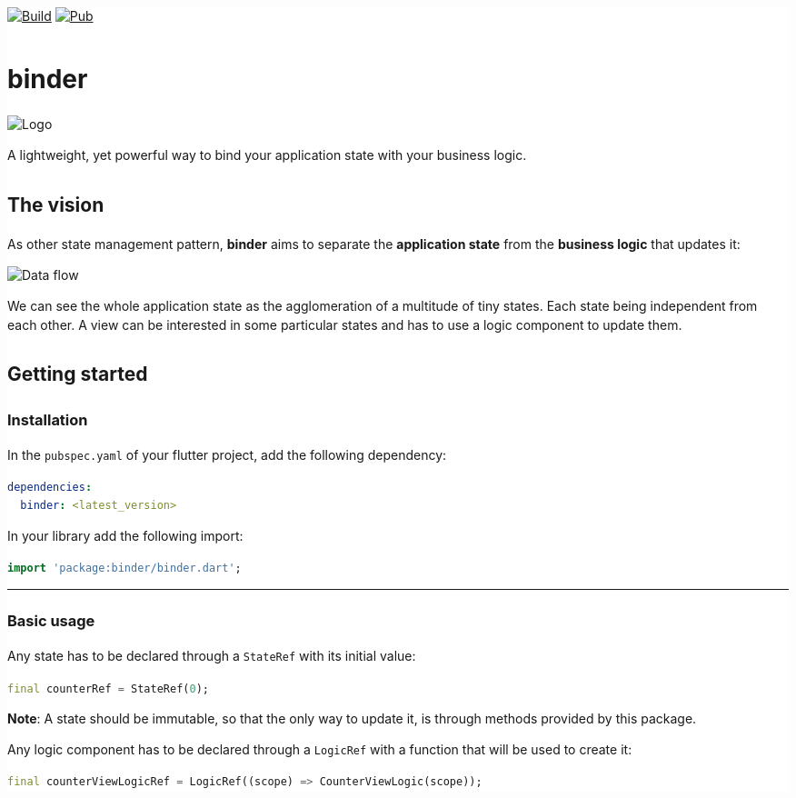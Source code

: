 [![Build][github_action_badge]][github_action]
[![Pub][pub_badge]][pub]

# binder

![Logo][binder_logo]

A lightweight, yet powerful way to bind your application state with your business logic.

## The vision

As other state management pattern, **binder** aims to separate the **application state** from the **business logic** that updates it:

![Data flow][img_data_flow]

We can see the whole application state as the agglomeration of a multitude of tiny states. Each state being independent from each other.
A view can be interested in some particular states and has to use a logic component to update them.

## Getting started

### Installation

In the `pubspec.yaml` of your flutter project, add the following dependency:

```yaml
dependencies:
  binder: <latest_version>
```

In your library add the following import:

```dart
import 'package:binder/binder.dart';
```

***

### Basic usage

Any state has to be declared through a `StateRef` with its initial value: 

```dart
final counterRef = StateRef(0);
```

**Note**: A state should be immutable, so that the only way to update it, is through methods provided by this package.

Any logic component has to be declared through a `LogicRef` with a function that will be used to create it:

```dart
final counterViewLogicRef = LogicRef((scope) => CounterViewLogic(scope));
```


[github_action_badge]: https://github.com/letsar/binder/workflows/Build/badge.svg
[github_action]: https://github.com/letsar/binder/actions
[pub_badge]: https://img.shields.io/pub/v/binder.svg
[pub]: https://pub.dartlang.org/packages/binder
[binder_logo]: https://raw.githubusercontent.com/letsar/binder/main/images/logo.svg
[img_data_flow]: https://raw.githubusercontent.com/letsar/binder/images/data_flow.png
[counters]: https://raw.githubusercontent.com/letsar/binder/images/counters.gif
[example_main]: https://github.com/letsar/binder/blob/main/packages/binder/example/lib/main.dart
[example_main_overrides]: https://github.com/letsar/binder/blob/main/packages/binder/example/lib/main_overrides.dart
[example_main_computed]: https://github.com/letsar/binder/blob/main/packages/binder/example/lib/main_computed.dart
[issue]: https://github.com/letsar/binder/issues
[pr]: https://github.com/letsar/binder/pulls